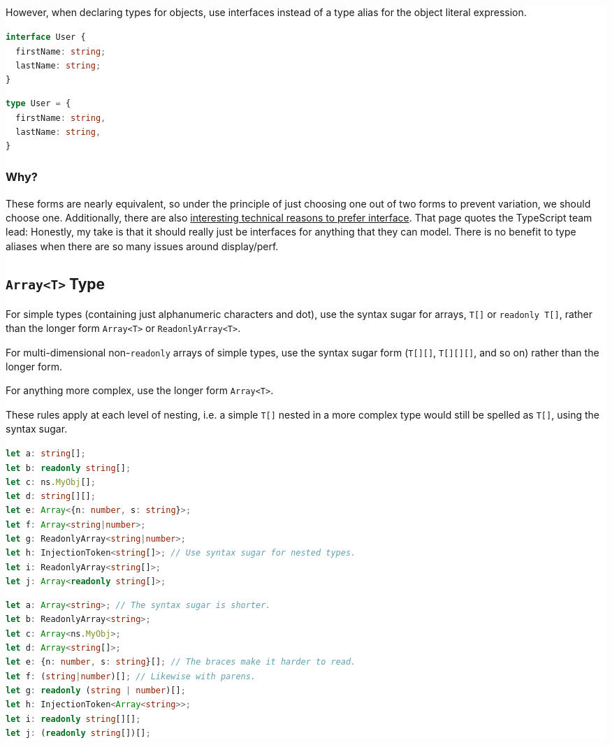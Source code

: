 However, when declaring types for objects, use interfaces instead of a type alias for the object literal expression.

```typescript
interface User {
  firstName: string;
  lastName: string;
}
```

```typescript
type User = {
  firstName: string,
  lastName: string,
}
```

### Why?

These forms are nearly equivalent, so under the principle of just choosing one out of two forms to prevent variation, we should choose one. Additionally, there are also [interesting technical reasons to prefer interface](https://ncjamieson.com/prefer-interfaces/). That page quotes the TypeScript team lead: Honestly, my take is that it should really just be interfaces for anything that they can model. There is no benefit to type aliases when there are so many issues around display/perf.

## `Array<T>` Type

For simple types (containing just alphanumeric characters and dot), use the syntax sugar for arrays, `T[]` or `readonly T[]`, rather than the longer form `Array<T>` or `ReadonlyArray<T>`.

For multi-dimensional non-`readonly` arrays of simple types, use the syntax sugar form (`T[][]`, `T[][][]`, and so on) rather than the longer form.

For anything more complex, use the longer form `Array<T>`.

These rules apply at each level of nesting, i.e. a simple `T[]` nested in a more complex type would still be spelled as `T[]`, using the syntax sugar.

```typescript
let a: string[];
let b: readonly string[];
let c: ns.MyObj[];
let d: string[][];
let e: Array<{n: number, s: string}>;
let f: Array<string|number>;
let g: ReadonlyArray<string|number>;
let h: InjectionToken<string[]>; // Use syntax sugar for nested types.
let i: ReadonlyArray<string[]>;
let j: Array<readonly string[]>;
```

```typescript
let a: Array<string>; // The syntax sugar is shorter.
let b: ReadonlyArray<string>;
let c: Array<ns.MyObj>;
let d: Array<string[]>;
let e: {n: number, s: string}[]; // The braces make it harder to read.
let f: (string|number)[]; // Likewise with parens.
let g: readonly (string | number)[];
let h: InjectionToken<Array<string>>;
let i: readonly string[][];
let j: (readonly string[])[];
```
